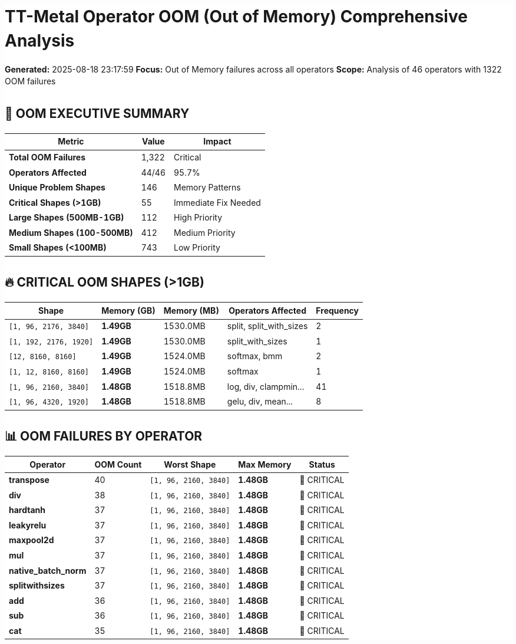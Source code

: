 # TT-Metal Operator OOM (Out of Memory) Comprehensive Analysis

**Generated:** 2025-08-18 23:17:59
**Focus:** Out of Memory failures across all operators
**Scope:** Analysis of 46 operators with 1322 OOM failures

## 🚨 OOM EXECUTIVE SUMMARY

| **Metric** | **Value** | **Impact** |
|------------|-----------|------------|
| **Total OOM Failures** | 1,322 | Critical |
| **Operators Affected** | 44/46 | 95.7% |
| **Unique Problem Shapes** | 146 | Memory Patterns |
| **Critical Shapes (>1GB)** | 55 | Immediate Fix Needed |
| **Large Shapes (500MB-1GB)** | 112 | High Priority |
| **Medium Shapes (100-500MB)** | 412 | Medium Priority |
| **Small Shapes (<100MB)** | 743 | Low Priority |

## 🔥 CRITICAL OOM SHAPES (>1GB)

| **Shape** | **Memory (GB)** | **Memory (MB)** | **Operators Affected** | **Frequency** |
|-----------|-----------------|-----------------|------------------------|---------------|
| `[1, 96, 2176, 3840]` | **1.49GB** | 1530.0MB | split, split_with_sizes | 2 |
| `[1, 192, 2176, 1920]` | **1.49GB** | 1530.0MB | split_with_sizes | 1 |
| `[12, 8160, 8160]` | **1.49GB** | 1524.0MB | softmax, bmm | 2 |
| `[1, 12, 8160, 8160]` | **1.49GB** | 1524.0MB | softmax | 1 |
| `[1, 96, 2160, 3840]` | **1.48GB** | 1518.8MB | log, div, clampmin... | 41 |
| `[1, 96, 4320, 1920]` | **1.48GB** | 1518.8MB | gelu, div, mean... | 8 |

## 📊 OOM FAILURES BY OPERATOR

| **Operator** | **OOM Count** | **Worst Shape** | **Max Memory** | **Status** |
|--------------|---------------|-----------------|----------------|------------|
| **transpose** | 40 | `[1, 96, 2160, 3840]` | **1.48GB** | 🚨 CRITICAL |
| **div** | 38 | `[1, 96, 2160, 3840]` | **1.48GB** | 🚨 CRITICAL |
| **hardtanh** | 37 | `[1, 96, 2160, 3840]` | **1.48GB** | 🚨 CRITICAL |
| **leakyrelu** | 37 | `[1, 96, 2160, 3840]` | **1.48GB** | 🚨 CRITICAL |
| **maxpool2d** | 37 | `[1, 96, 2160, 3840]` | **1.48GB** | 🚨 CRITICAL |
| **mul** | 37 | `[1, 96, 2160, 3840]` | **1.48GB** | 🚨 CRITICAL |
| **native_batch_norm** | 37 | `[1, 96, 2160, 3840]` | **1.48GB** | 🚨 CRITICAL |
| **splitwithsizes** | 37 | `[1, 96, 2160, 3840]` | **1.48GB** | 🚨 CRITICAL |
| **add** | 36 | `[1, 96, 2160, 3840]` | **1.48GB** | 🚨 CRITICAL |
| **sub** | 36 | `[1, 96, 2160, 3840]` | **1.48GB** | 🚨 CRITICAL |
| **cat** | 35 | `[1, 96, 2160, 3840]` | **1.48GB** | 🚨 CRITICAL |